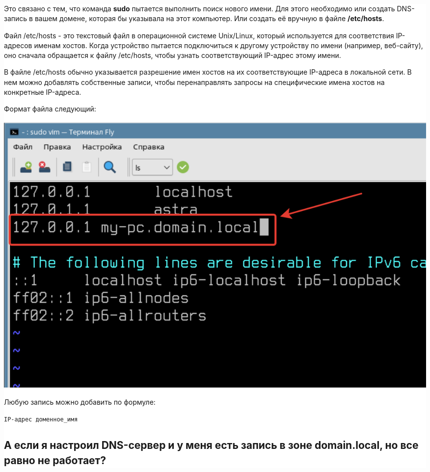 Это связано с тем, что команда **sudo** пытается выполнить поиск нового имени. Для этого необходимо или создать DNS-запись в вашем домене, которая бы указывала на этот компьютер. Или создать её вручную в файле **/etc/hosts**.

Файл /etc/hosts - это текстовый файл в операционной системе Unix/Linux, который используется для соответствия IP-адресов именам хостов. Когда устройство пытается подключиться к другому устройству по имени (например, веб-сайту), оно сначала обращается к файлу /etc/hosts, чтобы узнать соответствующий IP-адрес этому имени.

В файле /etc/hosts обычно указывается разрешение имен хостов на их соответствующие IP-адреса в локальной сети. В нем можно добавлять собственные записи, чтобы перенаправлять запросы на специфические имена хостов на конкретные IP-адреса.

Формат файла следующий: 

![Картинка](Screen4.png)

Любую запись можно добавить по формуле: 

```
IP-адрес доменное_имя
```

## А если я настроил DNS-сервер и у меня есть запись в зоне domain.local, но все равно не работает? 
